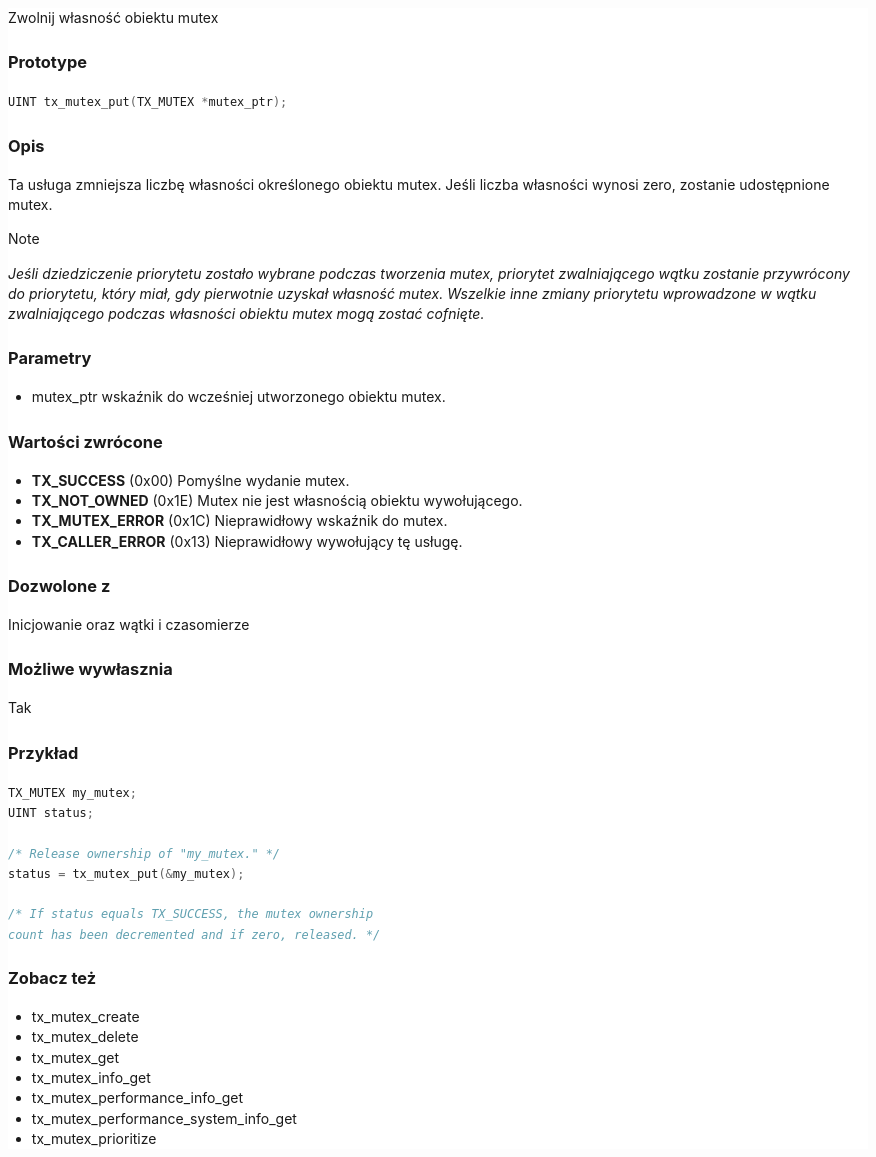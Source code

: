 Zwolnij własność obiektu mutex

### <a name="prototype"></a>Prototype

```c
UINT tx_mutex_put(TX_MUTEX *mutex_ptr);
```

### <a name="description"></a>Opis

Ta usługa zmniejsza liczbę własności określonego obiektu mutex. Jeśli liczba własności wynosi zero, zostanie udostępnione mutex.

> [!NOTE]
> *Jeśli dziedziczenie priorytetu zostało wybrane podczas tworzenia mutex, priorytet zwalniającego wątku zostanie przywrócony do priorytetu, który miał, gdy pierwotnie uzyskał własność mutex. Wszelkie inne zmiany priorytetu wprowadzone w wątku zwalniającego podczas własności obiektu mutex mogą zostać cofnięte.*

### <a name="parameters"></a>Parametry
- mutex_ptr wskaźnik do wcześniej utworzonego obiektu mutex.

### <a name="return-values"></a>Wartości zwrócone
- **TX_SUCCESS** (0x00) Pomyślne wydanie mutex.
- **TX_NOT_OWNED** (0x1E) Mutex nie jest własnością obiektu wywołującego.
- **TX_MUTEX_ERROR** (0x1C) Nieprawidłowy wskaźnik do mutex.
- **TX_CALLER_ERROR** (0x13) Nieprawidłowy wywołujący tę usługę.

### <a name="allowed-from"></a>Dozwolone z

Inicjowanie oraz wątki i czasomierze

### <a name="preemption-possible"></a>Możliwe wywłasznia

Tak

### <a name="example"></a>Przykład

```c
TX_MUTEX my_mutex;
UINT status;

/* Release ownership of "my_mutex." */
status = tx_mutex_put(&my_mutex);

/* If status equals TX_SUCCESS, the mutex ownership
count has been decremented and if zero, released. */
```

### <a name="see-also"></a>Zobacz też

- tx_mutex_create
- tx_mutex_delete
- tx_mutex_get
- tx_mutex_info_get
- tx_mutex_performance_info_get
- tx_mutex_performance_system_info_get
- tx_mutex_prioritize
